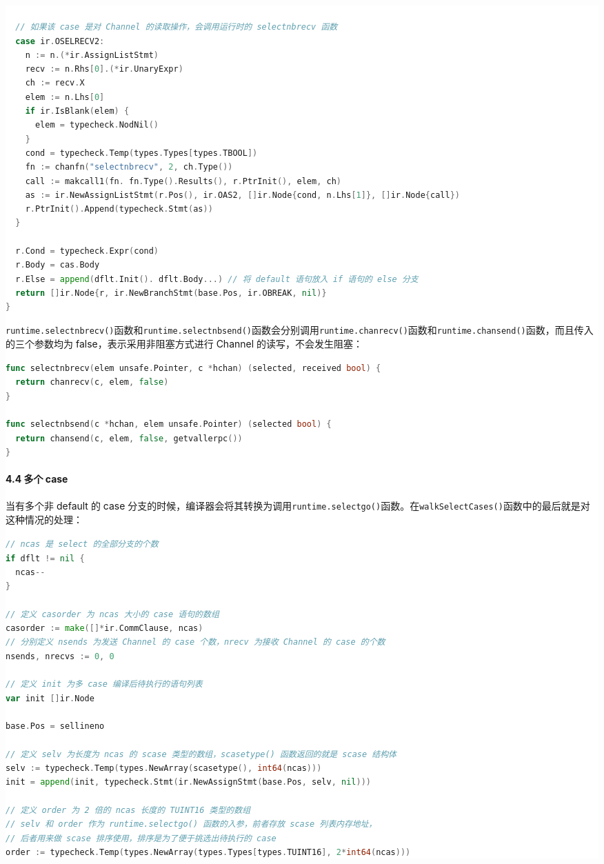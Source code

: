 ```go
    
  // 如果该 case 是对 Channel 的读取操作，会调用运行时的 selectnbrecv 函数
  case ir.OSELRECV2:
    n := n.(*ir.AssignListStmt)
    recv := n.Rhs[0].(*ir.UnaryExpr)
    ch := recv.X
    elem := n.Lhs[0]
    if ir.IsBlank(elem) {
      elem = typecheck.NodNil()
    }
    cond = typecheck.Temp(types.Types[types.TBOOL])
    fn := chanfn("selectnbrecv", 2, ch.Type())
    call := makcall1(fn. fn.Type().Results(), r.PtrInit(), elem, ch)
    as := ir.NewAssignListStmt(r.Pos(), ir.OAS2, []ir.Node{cond, n.Lhs[1]}, []ir.Node{call})
    r.PtrInit().Append(typecheck.Stmt(as))
  }
  
  r.Cond = typecheck.Expr(cond)
  r.Body = cas.Body
  r.Else = append(dflt.Init(). dflt.Body...) // 将 default 语句放入 if 语句的 else 分支
  return []ir.Node{r, ir.NewBranchStmt(base.Pos, ir.OBREAK, nil)}
}
```

`runtime.selectnbrecv()`函数和`runtime.selectnbsend()`函数会分别调用`runtime.chanrecv()`函数和`runtime.chansend()`函数，而且传入的三个参数均为 false，表示采用非阻塞方式进行 Channel 的读写，不会发生阻塞：

```go
func selectnbrecv(elem unsafe.Pointer, c *hchan) (selected, received bool) {
  return chanrecv(c, elem, false)
}

func selectnbsend(c *hchan, elem unsafe.Pointer) (selected bool) {
  return chansend(c, elem, false, getvallerpc())
}
```

#### 4.4 多个 case

当有多个非 default 的 case 分支的时候，编译器会将其转换为调用`runtime.selectgo()`函数。在`walkSelectCases()`函数中的最后就是对这种情况的处理：

```go
// ncas 是 select 的全部分支的个数
if dflt != nil {
  ncas--
}

// 定义 casorder 为 ncas 大小的 case 语句的数组
casorder := make([]*ir.CommClause, ncas)
// 分别定义 nsends 为发送 Channel 的 case 个数，nrecv 为接收 Channel 的 case 的个数
nsends, nrecvs := 0, 0

// 定义 init 为多 case 编译后待执行的语句列表
var init []ir.Node

base.Pos = sellineno

// 定义 selv 为长度为 ncas 的 scase 类型的数组，scasetype() 函数返回的就是 scase 结构体
selv := typecheck.Temp(types.NewArray(scasetype(), int64(ncas)))
init = append(init, typecheck.Stmt(ir.NewAssignStmt(base.Pos, selv, nil)))

// 定义 order 为 2 倍的 ncas 长度的 TUINT16 类型的数组
// selv 和 order 作为 runtime.selectgo() 函数的入参，前者存放 scase 列表内存地址，
// 后者用来做 scase 排序使用，排序是为了便于挑选出待执行的 case
order := typecheck.Temp(types.NewArray(types.Types[types.TUINT16], 2*int64(ncas)))
```